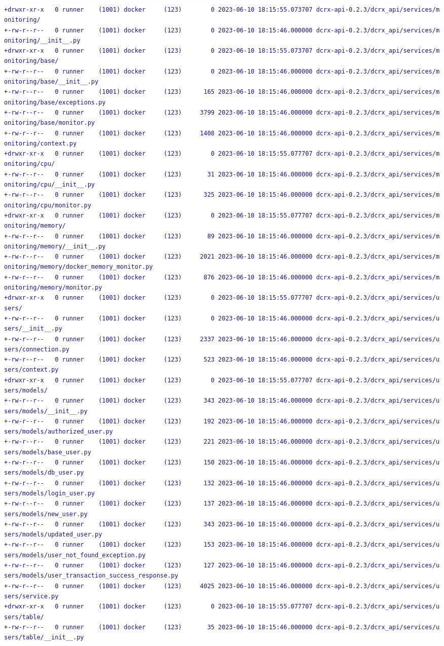 ```diff
+drwxr-xr-x   0 runner    (1001) docker     (123)        0 2023-06-10 18:15:55.073707 dcrx-api-0.2.3/dcrx_api/services/monitoring/
+-rw-r--r--   0 runner    (1001) docker     (123)        0 2023-06-10 18:15:46.000000 dcrx-api-0.2.3/dcrx_api/services/monitoring/__init__.py
+drwxr-xr-x   0 runner    (1001) docker     (123)        0 2023-06-10 18:15:55.073707 dcrx-api-0.2.3/dcrx_api/services/monitoring/base/
+-rw-r--r--   0 runner    (1001) docker     (123)        0 2023-06-10 18:15:46.000000 dcrx-api-0.2.3/dcrx_api/services/monitoring/base/__init__.py
+-rw-r--r--   0 runner    (1001) docker     (123)      165 2023-06-10 18:15:46.000000 dcrx-api-0.2.3/dcrx_api/services/monitoring/base/exceptions.py
+-rw-r--r--   0 runner    (1001) docker     (123)     3799 2023-06-10 18:15:46.000000 dcrx-api-0.2.3/dcrx_api/services/monitoring/base/monitor.py
+-rw-r--r--   0 runner    (1001) docker     (123)     1408 2023-06-10 18:15:46.000000 dcrx-api-0.2.3/dcrx_api/services/monitoring/context.py
+drwxr-xr-x   0 runner    (1001) docker     (123)        0 2023-06-10 18:15:55.077707 dcrx-api-0.2.3/dcrx_api/services/monitoring/cpu/
+-rw-r--r--   0 runner    (1001) docker     (123)       31 2023-06-10 18:15:46.000000 dcrx-api-0.2.3/dcrx_api/services/monitoring/cpu/__init__.py
+-rw-r--r--   0 runner    (1001) docker     (123)      325 2023-06-10 18:15:46.000000 dcrx-api-0.2.3/dcrx_api/services/monitoring/cpu/monitor.py
+drwxr-xr-x   0 runner    (1001) docker     (123)        0 2023-06-10 18:15:55.077707 dcrx-api-0.2.3/dcrx_api/services/monitoring/memory/
+-rw-r--r--   0 runner    (1001) docker     (123)       89 2023-06-10 18:15:46.000000 dcrx-api-0.2.3/dcrx_api/services/monitoring/memory/__init__.py
+-rw-r--r--   0 runner    (1001) docker     (123)     2021 2023-06-10 18:15:46.000000 dcrx-api-0.2.3/dcrx_api/services/monitoring/memory/docker_memory_monitor.py
+-rw-r--r--   0 runner    (1001) docker     (123)      876 2023-06-10 18:15:46.000000 dcrx-api-0.2.3/dcrx_api/services/monitoring/memory/monitor.py
+drwxr-xr-x   0 runner    (1001) docker     (123)        0 2023-06-10 18:15:55.077707 dcrx-api-0.2.3/dcrx_api/services/users/
+-rw-r--r--   0 runner    (1001) docker     (123)        0 2023-06-10 18:15:46.000000 dcrx-api-0.2.3/dcrx_api/services/users/__init__.py
+-rw-r--r--   0 runner    (1001) docker     (123)     2337 2023-06-10 18:15:46.000000 dcrx-api-0.2.3/dcrx_api/services/users/connection.py
+-rw-r--r--   0 runner    (1001) docker     (123)      523 2023-06-10 18:15:46.000000 dcrx-api-0.2.3/dcrx_api/services/users/context.py
+drwxr-xr-x   0 runner    (1001) docker     (123)        0 2023-06-10 18:15:55.077707 dcrx-api-0.2.3/dcrx_api/services/users/models/
+-rw-r--r--   0 runner    (1001) docker     (123)      343 2023-06-10 18:15:46.000000 dcrx-api-0.2.3/dcrx_api/services/users/models/__init__.py
+-rw-r--r--   0 runner    (1001) docker     (123)      192 2023-06-10 18:15:46.000000 dcrx-api-0.2.3/dcrx_api/services/users/models/authorized_user.py
+-rw-r--r--   0 runner    (1001) docker     (123)      221 2023-06-10 18:15:46.000000 dcrx-api-0.2.3/dcrx_api/services/users/models/base_user.py
+-rw-r--r--   0 runner    (1001) docker     (123)      150 2023-06-10 18:15:46.000000 dcrx-api-0.2.3/dcrx_api/services/users/models/db_user.py
+-rw-r--r--   0 runner    (1001) docker     (123)      132 2023-06-10 18:15:46.000000 dcrx-api-0.2.3/dcrx_api/services/users/models/login_user.py
+-rw-r--r--   0 runner    (1001) docker     (123)      137 2023-06-10 18:15:46.000000 dcrx-api-0.2.3/dcrx_api/services/users/models/new_user.py
+-rw-r--r--   0 runner    (1001) docker     (123)      343 2023-06-10 18:15:46.000000 dcrx-api-0.2.3/dcrx_api/services/users/models/updated_user.py
+-rw-r--r--   0 runner    (1001) docker     (123)      153 2023-06-10 18:15:46.000000 dcrx-api-0.2.3/dcrx_api/services/users/models/user_not_found_exception.py
+-rw-r--r--   0 runner    (1001) docker     (123)      127 2023-06-10 18:15:46.000000 dcrx-api-0.2.3/dcrx_api/services/users/models/user_transaction_success_response.py
+-rw-r--r--   0 runner    (1001) docker     (123)     4025 2023-06-10 18:15:46.000000 dcrx-api-0.2.3/dcrx_api/services/users/service.py
+drwxr-xr-x   0 runner    (1001) docker     (123)        0 2023-06-10 18:15:55.077707 dcrx-api-0.2.3/dcrx_api/services/users/table/
+-rw-r--r--   0 runner    (1001) docker     (123)       35 2023-06-10 18:15:46.000000 dcrx-api-0.2.3/dcrx_api/services/users/table/__init__.py
```